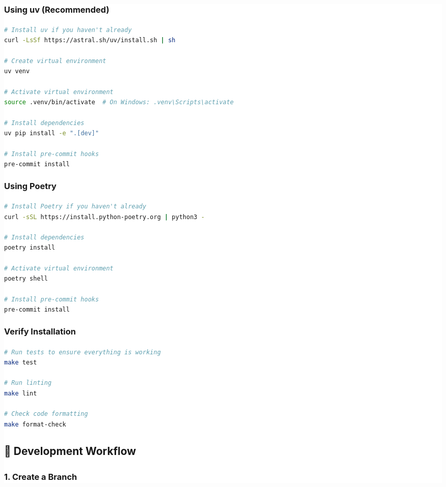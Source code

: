 ### Using uv (Recommended)

```bash
# Install uv if you haven't already
curl -LsSf https://astral.sh/uv/install.sh | sh

# Create virtual environment
uv venv

# Activate virtual environment
source .venv/bin/activate  # On Windows: .venv\Scripts\activate

# Install dependencies
uv pip install -e ".[dev]"

# Install pre-commit hooks
pre-commit install
```

### Using Poetry

```bash
# Install Poetry if you haven't already
curl -sSL https://install.python-poetry.org | python3 -

# Install dependencies
poetry install

# Activate virtual environment
poetry shell

# Install pre-commit hooks
pre-commit install
```

### Verify Installation

```bash
# Run tests to ensure everything is working
make test

# Run linting
make lint

# Check code formatting
make format-check
```

## 🔄 Development Workflow

### 1. Create a Branch
